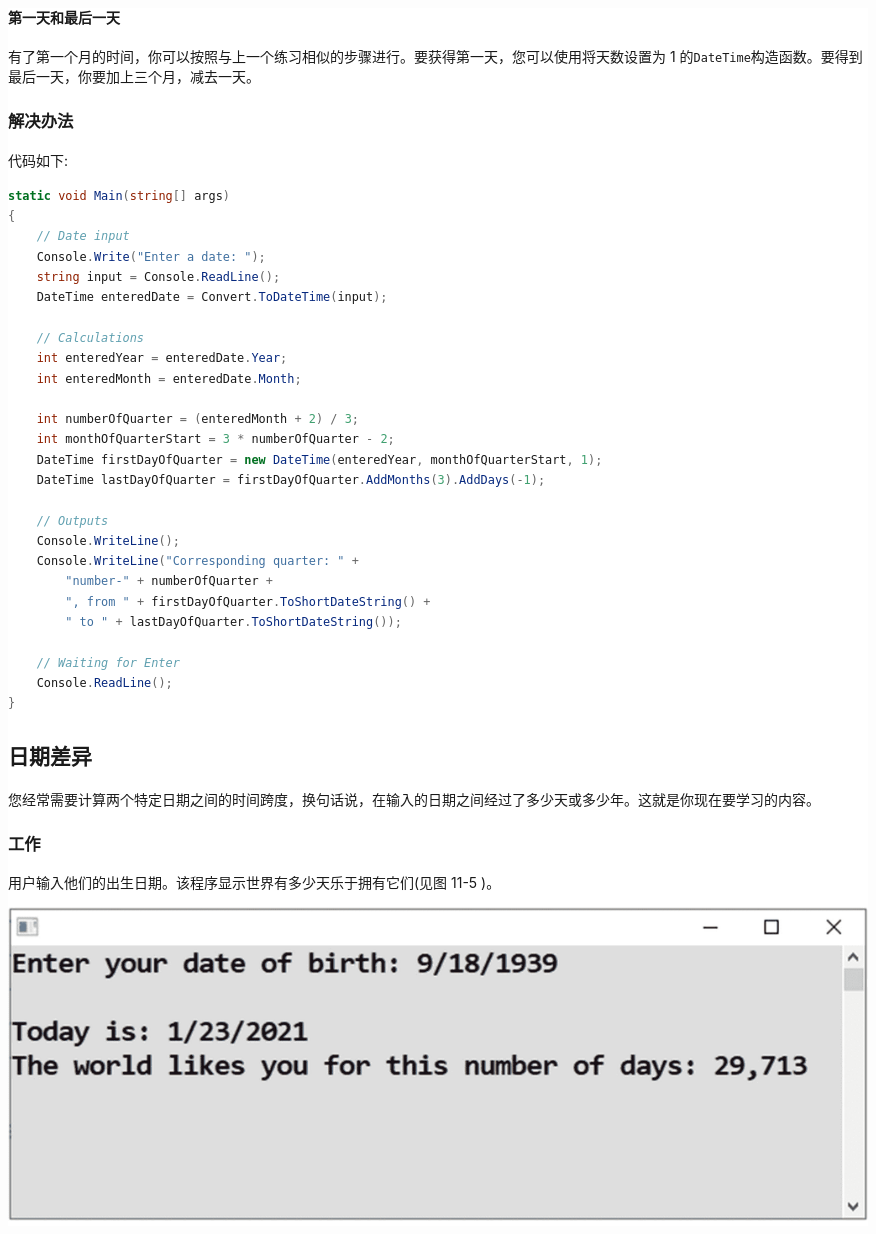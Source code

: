 #### 第一天和最后一天

有了第一个月的时间，你可以按照与上一个练习相似的步骤进行。要获得第一天，您可以使用将天数设置为 1 的`DateTime`构造函数。要得到最后一天，你要加上三个月，减去一天。

### 解决办法

代码如下:

```cs
static void Main(string[] args)
{
    // Date input
    Console.Write("Enter a date: ");
    string input = Console.ReadLine();
    DateTime enteredDate = Convert.ToDateTime(input);

    // Calculations
    int enteredYear = enteredDate.Year;
    int enteredMonth = enteredDate.Month;

    int numberOfQuarter = (enteredMonth + 2) / 3;
    int monthOfQuarterStart = 3 * numberOfQuarter - 2;
    DateTime firstDayOfQuarter = new DateTime(enteredYear, monthOfQuarterStart, 1);
    DateTime lastDayOfQuarter = firstDayOfQuarter.AddMonths(3).AddDays(-1);

    // Outputs
    Console.WriteLine();
    Console.WriteLine("Corresponding quarter: " +
        "number-" + numberOfQuarter +
        ", from " + firstDayOfQuarter.ToShortDateString() +
        " to " + lastDayOfQuarter.ToShortDateString());

    // Waiting for Enter
    Console.ReadLine();
}

```

## 日期差异

您经常需要计算两个特定日期之间的时间跨度，换句话说，在输入的日期之间经过了多少天或多少年。这就是你现在要学习的内容。

### 工作

用户输入他们的出生日期。该程序显示世界有多少天乐于拥有它们(见图 11-5 )。

![img/458464_2_En_11_Fig5_HTML.jpg](img/458464_2_En_11_Fig5_HTML.jpg)
